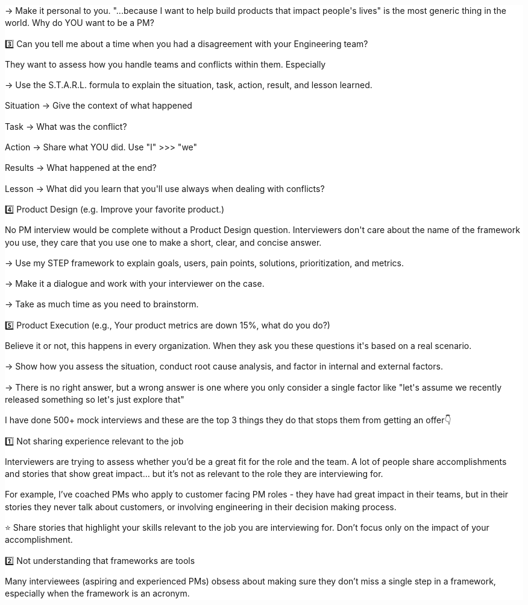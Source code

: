 → Make it personal to you. "...because I want to help build products that impact people's lives" is the most generic thing in the world. Why do YOU want to be a PM?

3️⃣ Can you tell me about a time when you had a disagreement with your Engineering team?

They want to assess how you handle teams and conflicts within them. Especially

→ Use the S.T.A.R.L. formula to explain the situation, task, action, result, and lesson learned.

Situation → Give the context of what happened

Task → What was the conflict?

Action → Share what YOU did. Use "I" >>> "we"

Results → What happened at the end?

Lesson → What did you learn that you'll use always when dealing with conflicts?

4️⃣ Product Design (e.g. Improve your favorite product.)

No PM interview would be complete without a Product Design question. Interviewers don't care about the name of the framework you use, they care that you use one to make a short, clear, and concise answer.

→ Use my STEP framework to explain goals, users, pain points, solutions, prioritization, and metrics.

→ Make it a dialogue and work with your interviewer on the case.

→ Take as much time as you need to brainstorm.

5️⃣ Product Execution (e.g., Your product metrics are down 15%, what do you do?)

Believe it or not, this happens in every organization. When they ask you these questions it's based on a real scenario.

→ Show how you assess the situation, conduct root cause analysis, and factor in internal and external factors.

→ There is no right answer, but a wrong answer is one where you only consider a single factor like "let's assume we recently released something so let's just explore that"

I have done 500+ mock interviews and these are the top 3 things they do that stops them from getting an offer👇

1️⃣ Not sharing experience relevant to the job

Interviewers are trying to assess whether you’d be a great fit for the role and the team. A lot of people share accomplishments and stories that show great impact… but it’s not as relevant to the role they are interviewing for.

For example, I’ve coached PMs who apply to customer facing PM roles - they have had great impact in their teams, but in their stories they never talk about customers, or involving engineering in their decision making process.

⭐️ Share stories that highlight your skills relevant to the job you are interviewing for. Don’t focus only on the impact of your accomplishment.

2️⃣ Not understanding that frameworks are tools

Many interviewees (aspiring and experienced PMs) obsess about making sure they don’t miss a single step in a framework, especially when the framework is an acronym.

